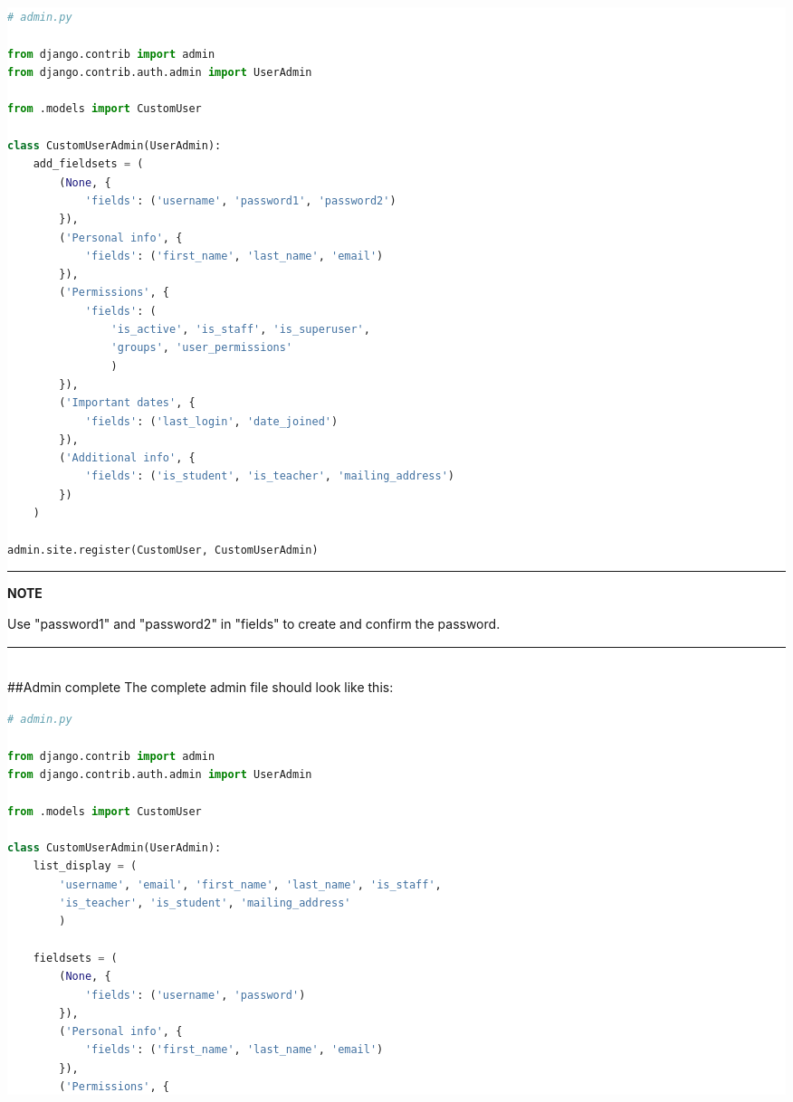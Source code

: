 ```python
# admin.py

from django.contrib import admin
from django.contrib.auth.admin import UserAdmin

from .models import CustomUser

class CustomUserAdmin(UserAdmin):
    add_fieldsets = (
        (None, {
            'fields': ('username', 'password1', 'password2')
        }),
        ('Personal info', {
            'fields': ('first_name', 'last_name', 'email')
        }),
        ('Permissions', {
            'fields': (
                'is_active', 'is_staff', 'is_superuser',
                'groups', 'user_permissions'
                )
        }),
        ('Important dates', {
            'fields': ('last_login', 'date_joined')
        }),
        ('Additional info', {
            'fields': ('is_student', 'is_teacher', 'mailing_address')
        })
    )
    
admin.site.register(CustomUser, CustomUserAdmin)
```


---
**NOTE**

Use "password1" and "password2" in "fields" to create and confirm the password.

---
<br/>
##Admin complete
The complete admin file should look like this:

```python
# admin.py

from django.contrib import admin
from django.contrib.auth.admin import UserAdmin

from .models import CustomUser

class CustomUserAdmin(UserAdmin):
    list_display = (
        'username', 'email', 'first_name', 'last_name', 'is_staff',
        'is_teacher', 'is_student', 'mailing_address'
        )
    
    fieldsets = (
        (None, {
            'fields': ('username', 'password')
        }),
        ('Personal info', {
            'fields': ('first_name', 'last_name', 'email')
        }),
        ('Permissions', {
```
